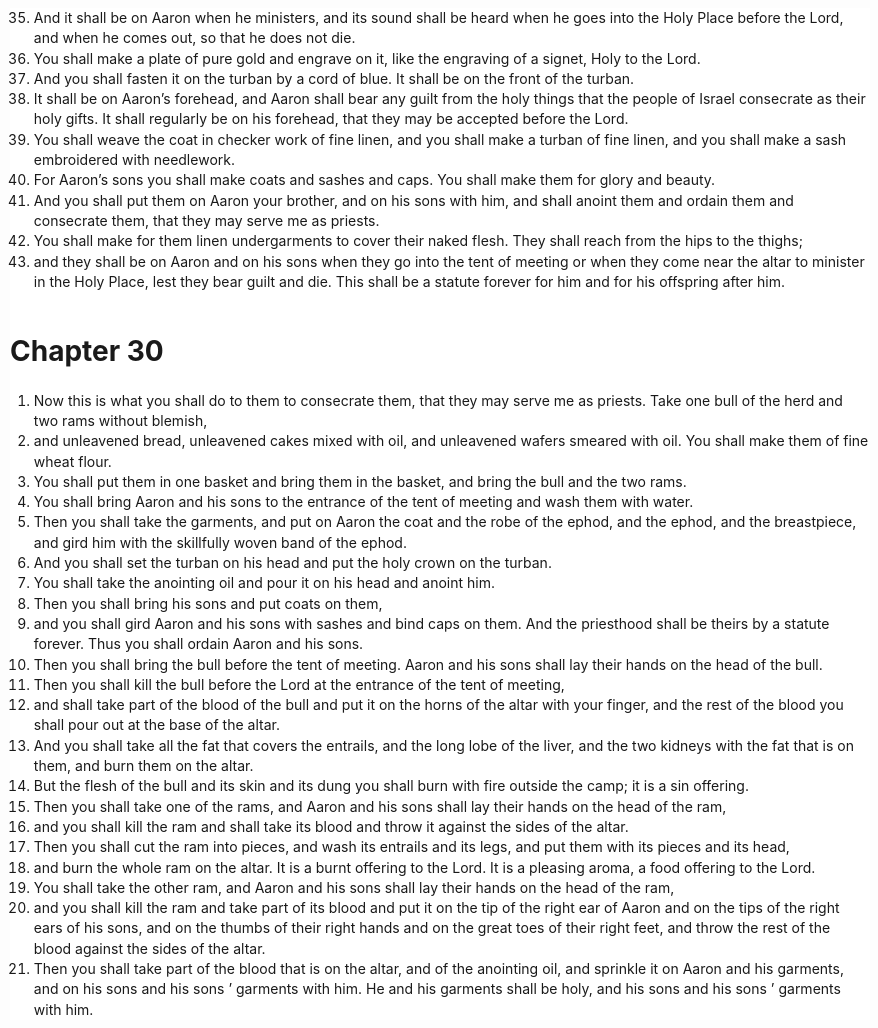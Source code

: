 35. And it shall be on Aaron when he ministers, and its sound shall be heard when he goes into the Holy Place before the Lord, and when he comes out, so that he does not die.
36. You shall make a plate of pure gold and engrave on it, like the engraving of a signet, Holy to the Lord.
37. And you shall fasten it on the turban by a cord of blue. It shall be on the front of the turban.
38. It shall be on Aaron’s forehead, and Aaron shall bear any guilt from the holy things that the people of Israel consecrate as their holy gifts. It shall regularly be on his forehead, that they may be accepted before the Lord.
39. You shall weave the coat in checker work of fine linen, and you shall make a turban of fine linen, and you shall make a sash embroidered with needlework.
40. For Aaron’s sons you shall make coats and sashes and caps. You shall make them for glory and beauty.
41. And you shall put them on Aaron your brother, and on his sons with him, and shall anoint them and ordain them and consecrate them, that they may serve me as priests.
42. You shall make for them linen undergarments to cover their naked flesh. They shall reach from the hips to the thighs;
43. and they shall be on Aaron and on his sons when they go into the tent of meeting or when they come near the altar to minister in the Holy Place, lest they bear guilt and die. This shall be a statute forever for him and for his offspring after him.

# Chapter 30

1. Now this is what you shall do to them to consecrate them, that they may serve me as priests. Take one bull of the herd and two rams without blemish,
2. and unleavened bread, unleavened cakes mixed with oil, and unleavened wafers smeared with oil. You shall make them of fine wheat flour.
3. You shall put them in one basket and bring them in the basket, and bring the bull and the two rams.
4. You shall bring Aaron and his sons to the entrance of the tent of meeting and wash them with water.
5. Then you shall take the garments, and put on Aaron the coat and the robe of the ephod, and the ephod, and the breastpiece, and gird him with the skillfully woven band of the ephod.
6. And you shall set the turban on his head and put the holy crown on the turban.
7. You shall take the anointing oil and pour it on his head and anoint him.
8. Then you shall bring his sons and put coats on them,
9. and you shall gird Aaron and his sons with sashes and bind caps on them. And the priesthood shall be theirs by a statute forever. Thus you shall ordain Aaron and his sons.
10. Then you shall bring the bull before the tent of meeting. Aaron and his sons shall lay their hands on the head of the bull.
11. Then you shall kill the bull before the Lord at the entrance of the tent of meeting,
12. and shall take part of the blood of the bull and put it on the horns of the altar with your finger, and the rest of the blood you shall pour out at the base of the altar.
13. And you shall take all the fat that covers the entrails, and the long lobe of the liver, and the two kidneys with the fat that is on them, and burn them on the altar.
14. But the flesh of the bull and its skin and its dung you shall burn with fire outside the camp; it is a sin offering.
15. Then you shall take one of the rams, and Aaron and his sons shall lay their hands on the head of the ram,
16. and you shall kill the ram and shall take its blood and throw it against the sides of the altar.
17. Then you shall cut the ram into pieces, and wash its entrails and its legs, and put them with its pieces and its head,
18. and burn the whole ram on the altar. It is a burnt offering to the Lord. It is a pleasing aroma, a food offering to the Lord.
19. You shall take the other ram, and Aaron and his sons shall lay their hands on the head of the ram,
20. and you shall kill the ram and take part of its blood and put it on the tip of the right ear of Aaron and on the tips of the right ears of his sons, and on the thumbs of their right hands and on the great toes of their right feet, and throw the rest of the blood against the sides of the altar.
21. Then you shall take part of the blood that is on the altar, and of the anointing oil, and sprinkle it on Aaron and his garments, and on his sons and his sons ’ garments with him. He and his garments shall be holy, and his sons and his sons ’ garments with him.